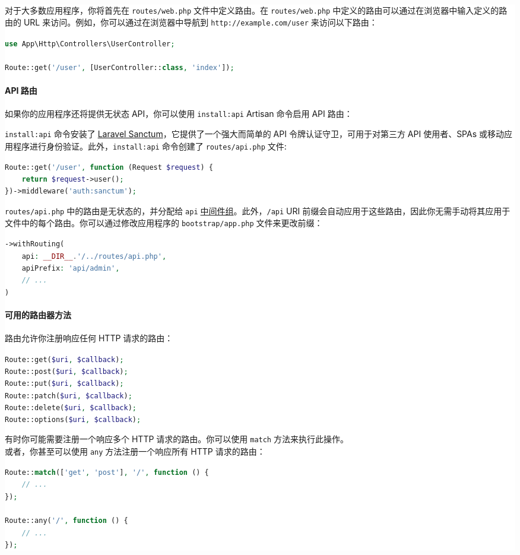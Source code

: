 对于大多数应用程序，你将首先在 `routes/web.php` 文件中定义路由。在 `routes/web.php` 中定义的路由可以通过在浏览器中输入定义的路由的 URL 来访问。例如，你可以通过在浏览器中导航到 `http://example.com/user` 来访问以下路由：

```php
use App\Http\Controllers\UserController;

Route::get('/user', [UserController::class, 'index']);
```

#### API 路由

如果你的应用程序还将提供无状态 API，你可以使用 `install:api` Artisan 命令启用 API 路由：

`install:api` 命令安装了 [Laravel Sanctum](https://learnku.com/docs/laravel/11.x/sanctummd)，它提供了一个强大而简单的 API 令牌认证守卫，可用于对第三方 API 使用者、SPAs 或移动应用程序进行身份验证。此外，`install:api` 命令创建了 `routes/api.php` 文件:

```php
Route::get('/user', function (Request $request) {
    return $request->user();
})->middleware('auth:sanctum');
```

`routes/api.php` 中的路由是无状态的，并分配给 `api` [中间件组](https://learnku.com/docs/laravel/11.x/middleware#laravels-default-middleware-groups)。此外，`/api` URI 前缀会自动应用于这些路由，因此你无需手动将其应用于文件中的每个路由。你可以通过修改应用程序的 `bootstrap/app.php` 文件来更改前缀：

```php
->withRouting(
    api: __DIR__.'/../routes/api.php',
    apiPrefix: 'api/admin',
    // ...
)
```

#### 可用的路由器方法

路由允许你注册响应任何 HTTP 请求的路由：

```php
Route::get($uri, $callback);
Route::post($uri, $callback);
Route::put($uri, $callback);
Route::patch($uri, $callback);
Route::delete($uri, $callback);
Route::options($uri, $callback);
```

有时你可能需要注册一个响应多个 HTTP 请求的路由。你可以使用 `match` 方法来执行此操作。  
或者，你甚至可以使用 `any` 方法注册一个响应所有 HTTP 请求的路由：

```php
Route::match(['get', 'post'], '/', function () {
    // ...
});

Route::any('/', function () {
    // ...
});
```
